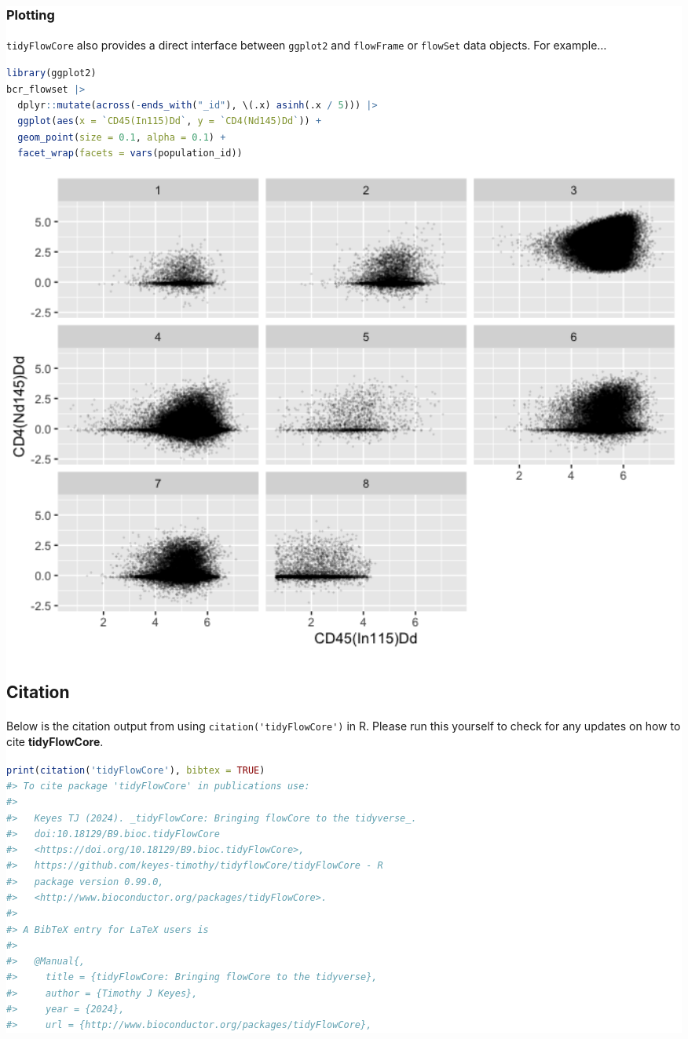 ### Plotting

`tidyFlowCore` also provides a direct interface between `ggplot2` and
`flowFrame` or `flowSet` data objects. For example…

``` r
library(ggplot2)
bcr_flowset |> 
  dplyr::mutate(across(-ends_with("_id"), \(.x) asinh(.x / 5))) |> 
  ggplot(aes(x = `CD45(In115)Dd`, y = `CD4(Nd145)Dd`)) + 
  geom_point(size = 0.1, alpha = 0.1) +
  facet_wrap(facets = vars(population_id))
```

<img src="man/figures/README-unnamed-chunk-10-1.png" width="100%" />

## Citation

Below is the citation output from using `citation('tidyFlowCore')` in R.
Please run this yourself to check for any updates on how to cite
**tidyFlowCore**.

``` r
print(citation('tidyFlowCore'), bibtex = TRUE)
#> To cite package 'tidyFlowCore' in publications use:
#> 
#>   Keyes TJ (2024). _tidyFlowCore: Bringing flowCore to the tidyverse_.
#>   doi:10.18129/B9.bioc.tidyFlowCore
#>   <https://doi.org/10.18129/B9.bioc.tidyFlowCore>,
#>   https://github.com/keyes-timothy/tidyflowCore/tidyFlowCore - R
#>   package version 0.99.0,
#>   <http://www.bioconductor.org/packages/tidyFlowCore>.
#> 
#> A BibTeX entry for LaTeX users is
#> 
#>   @Manual{,
#>     title = {tidyFlowCore: Bringing flowCore to the tidyverse},
#>     author = {Timothy J Keyes},
#>     year = {2024},
#>     url = {http://www.bioconductor.org/packages/tidyFlowCore},
```